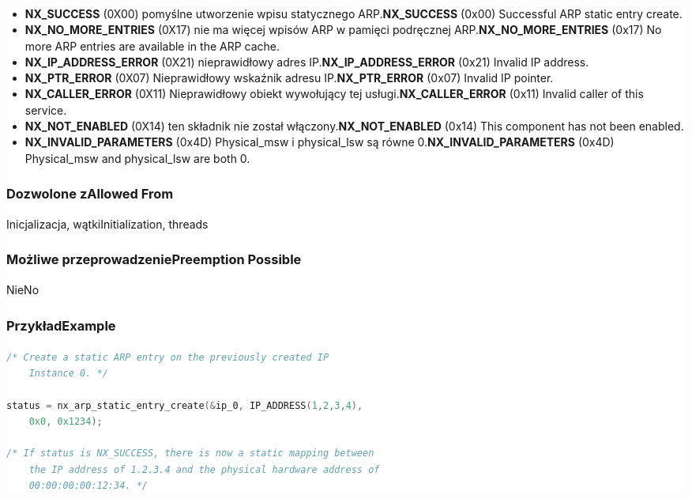 - <span data-ttu-id="8dd59-336">**NX_SUCCESS** (0X00) pomyślne utworzenie wpisu statycznego ARP.</span><span class="sxs-lookup"><span data-stu-id="8dd59-336">**NX_SUCCESS** (0x00) Successful ARP static entry create.</span></span>
- <span data-ttu-id="8dd59-337">**NX_NO_MORE_ENTRIES** (0X17) nie ma więcej wpisów ARP w pamięci podręcznej ARP.</span><span class="sxs-lookup"><span data-stu-id="8dd59-337">**NX_NO_MORE_ENTRIES** (0x17) No more ARP entries are available in the ARP cache.</span></span>
- <span data-ttu-id="8dd59-338">**NX_IP_ADDRESS_ERROR** (0X21) nieprawidłowy adres IP.</span><span class="sxs-lookup"><span data-stu-id="8dd59-338">**NX_IP_ADDRESS_ERROR** (0x21) Invalid IP address.</span></span>
- <span data-ttu-id="8dd59-339">**NX_PTR_ERROR** (0X07) Nieprawidłowy wskaźnik adresu IP.</span><span class="sxs-lookup"><span data-stu-id="8dd59-339">**NX_PTR_ERROR** (0x07) Invalid IP pointer.</span></span>
- <span data-ttu-id="8dd59-340">**NX_CALLER_ERROR** (0X11) Nieprawidłowy obiekt wywołujący tej usługi.</span><span class="sxs-lookup"><span data-stu-id="8dd59-340">**NX_CALLER_ERROR** (0x11) Invalid caller of this service.</span></span>
- <span data-ttu-id="8dd59-341">**NX_NOT_ENABLED** (0X14) ten składnik nie został włączony.</span><span class="sxs-lookup"><span data-stu-id="8dd59-341">**NX_NOT_ENABLED** (0x14) This component has not been enabled.</span></span>
- <span data-ttu-id="8dd59-342">**NX_INVALID_PARAMETERS** (0x4D) Physical_msw i physical_lsw są równe 0.</span><span class="sxs-lookup"><span data-stu-id="8dd59-342">**NX_INVALID_PARAMETERS** (0x4D) Physical_msw and physical_lsw are both 0.</span></span>

### <a name="allowed-from"></a><span data-ttu-id="8dd59-343">Dozwolone z</span><span class="sxs-lookup"><span data-stu-id="8dd59-343">Allowed From</span></span>

<span data-ttu-id="8dd59-344">Inicjalizacja, wątki</span><span class="sxs-lookup"><span data-stu-id="8dd59-344">Initialization, threads</span></span>

### <a name="preemption-possible"></a><span data-ttu-id="8dd59-345">Możliwe przeprowadzenie</span><span class="sxs-lookup"><span data-stu-id="8dd59-345">Preemption Possible</span></span>

<span data-ttu-id="8dd59-346">Nie</span><span class="sxs-lookup"><span data-stu-id="8dd59-346">No</span></span>

### <a name="example"></a><span data-ttu-id="8dd59-347">Przykład</span><span class="sxs-lookup"><span data-stu-id="8dd59-347">Example</span></span>

```C
/* Create a static ARP entry on the previously created IP
    Instance 0. */

status = nx_arp_static_entry_create(&ip_0, IP_ADDRESS(1,2,3,4),
    0x0, 0x1234);

/* If status is NX_SUCCESS, there is now a static mapping between
    the IP address of 1.2.3.4 and the physical hardware address of
    00:00:00:00:12:34. */
```

